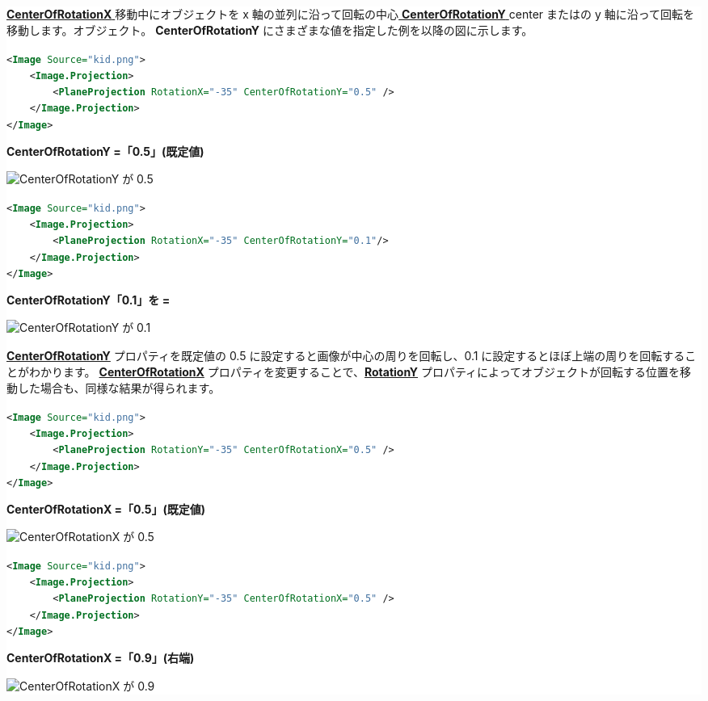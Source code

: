 [**CenterOfRotationX** ](https://msdn.microsoft.com/library/windows/apps/windows.ui.xaml.media.planeprojection.centerofrotationx)移動中にオブジェクトを x 軸の並列に沿って回転の中心[ **CenterOfRotationY** ](https://msdn.microsoft.com/library/windows/apps/windows.ui.xaml.media.planeprojection.centerofrotationy) center またはの y 軸に沿って回転を移動します。オブジェクト。 **CenterOfRotationY** にさまざまな値を指定した例を以降の図に示します。

```xml
<Image Source="kid.png">
    <Image.Projection>
        <PlaneProjection RotationX="-35" CenterOfRotationY="0.5" />
    </Image.Projection>
</Image>
```

**CenterOfRotationY =「0.5」(既定値)**

![CenterOfRotationY が 0.5](images/3drotatexminus35.png)
```xml
<Image Source="kid.png">
    <Image.Projection>
        <PlaneProjection RotationX="-35" CenterOfRotationY="0.1"/>
    </Image.Projection>
</Image>
```

**CenterOfRotationY「0.1」を =**

![CenterOfRotationY が 0.1](images/3dcenterofrotationy0point1.png)

[  **CenterOfRotationY**](https://msdn.microsoft.com/library/windows/apps/windows.ui.xaml.media.planeprojection.centerofrotationy) プロパティを既定値の 0.5 に設定すると画像が中心の周りを回転し、0.1 に設定するとほぼ上端の周りを回転することがわかります。 [  **CenterOfRotationX**](https://msdn.microsoft.com/library/windows/apps/windows.ui.xaml.media.planeprojection.centerofrotationx) プロパティを変更することで、[**RotationY**](https://msdn.microsoft.com/library/windows/apps/windows.ui.xaml.media.planeprojection.rotationy) プロパティによってオブジェクトが回転する位置を移動した場合も、同様な結果が得られます。

```xml
<Image Source="kid.png">
    <Image.Projection>
        <PlaneProjection RotationY="-35" CenterOfRotationX="0.5" />
    </Image.Projection>
</Image>
```

**CenterOfRotationX =「0.5」(既定値)**

![CenterOfRotationX が 0.5](images/3drotateyminus35.png)
```xml
<Image Source="kid.png">
    <Image.Projection>
        <PlaneProjection RotationY="-35" CenterOfRotationX="0.5" />
    </Image.Projection>
</Image>
```

**CenterOfRotationX =「0.9」(右端)**

![CenterOfRotationX が 0.9](images/3dcenterofrotationx0point9.png)
